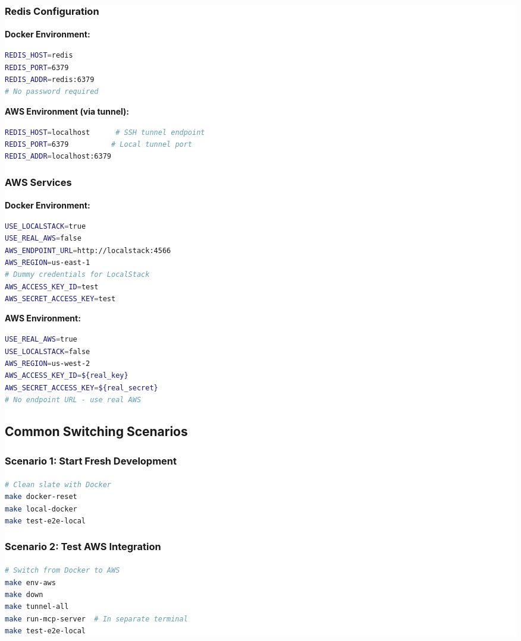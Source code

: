 ### Redis Configuration

**Docker Environment:**
```bash
REDIS_HOST=redis
REDIS_PORT=6379
REDIS_ADDR=redis:6379
# No password required
```

**AWS Environment (via tunnel):**
```bash
REDIS_HOST=localhost      # SSH tunnel endpoint
REDIS_PORT=6379          # Local tunnel port
REDIS_ADDR=localhost:6379
```

### AWS Services

**Docker Environment:**
```bash
USE_LOCALSTACK=true
USE_REAL_AWS=false
AWS_ENDPOINT_URL=http://localstack:4566
AWS_REGION=us-east-1
# Dummy credentials for LocalStack
AWS_ACCESS_KEY_ID=test
AWS_SECRET_ACCESS_KEY=test
```

**AWS Environment:**
```bash
USE_REAL_AWS=true
USE_LOCALSTACK=false
AWS_REGION=us-west-2
AWS_ACCESS_KEY_ID=${real_key}
AWS_SECRET_ACCESS_KEY=${real_secret}
# No endpoint URL - use real AWS
```

## Common Switching Scenarios

### Scenario 1: Start Fresh Development
```bash
# Clean slate with Docker
make docker-reset
make local-docker
make test-e2e-local
```

### Scenario 2: Test AWS Integration
```bash
# Switch from Docker to AWS
make env-aws
make down
make tunnel-all
make run-mcp-server  # In separate terminal
make test-e2e-local
```

